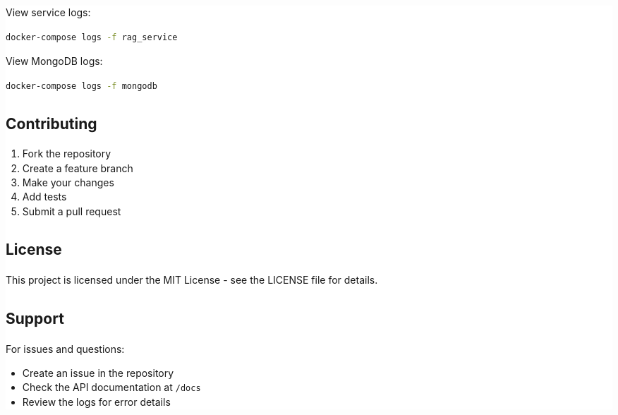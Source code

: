 View service logs:
```bash
docker-compose logs -f rag_service
```

View MongoDB logs:
```bash
docker-compose logs -f mongodb
```

## Contributing

1. Fork the repository
2. Create a feature branch
3. Make your changes
4. Add tests
5. Submit a pull request

## License

This project is licensed under the MIT License - see the LICENSE file for details.

## Support

For issues and questions:
- Create an issue in the repository
- Check the API documentation at `/docs`
- Review the logs for error details
